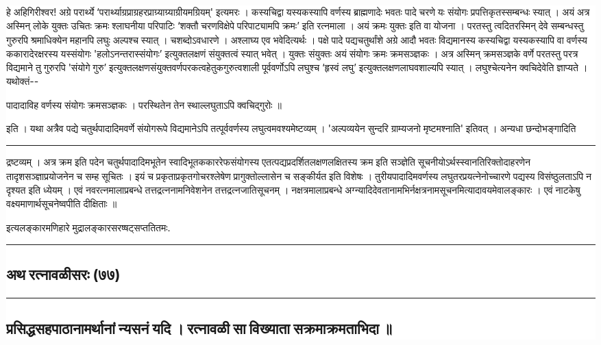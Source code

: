 हे अहिगिरीश्वर! अग्रे परार्थ्ये
‘परार्थ्याग्रप्राग्रहरप्राग्र्याग्र्याग्रीयमग्रियम्' इत्यमरः ।
कस्यचिद्वा यस्यकस्यापि वर्णस्य ब्राह्मणादेः भवतः पादे चरणे यः संयोगः
प्रपत्तिकृतस्सम्बन्धः स्यात् । अयं अत्र अस्मिन् लोके युक्तः उचितः क्रमः
श्लाघनीया परिपाटिः ‘शक्तौ चरणविक्षेपे परिपाट्यामपि क्रमः’ इति रत्नमाला ।
अयं क्रमः युक्तः इति वा योजना । परतस्तु त्वदितरस्मिन् देवे सम्बन्धस्तु
गुरुरपि श्रमाधिक्येन महानपि लघुः अल्पश्च स्यात् । चशब्दोऽवधारणे ।
अश्लाघ्य एव भवेदित्यर्थः । पक्षे पादे पद्यचतुर्थांशे अग्रे आदौ भवतः
विद्यमानस्य कस्यचिद्वा यस्यकस्यापि वा वर्णस्य ककारादेरक्षरस्य यस्संयोगः
'हलोऽनन्तरास्संयोगः’ इत्युक्तलक्षणं संयुक्तत्वं स्यात् भवेत् । युक्तः
संयुक्तः अयं संयोगः क्रमः क्रमसञ्ज्ञकः । अत्र अस्मिन् क्रमसञ्ज्ञके वर्णे
परतस्तु परत्र विद्यमाने तु गुरुरपि 'संयोगे गुरु’
इत्युक्तलक्षणसंयुक्तवर्णपरकत्वहेतुकगुरुत्वशाली पूर्ववर्णोऽपि लघुश्च
‘हृस्वं लघु’ इत्युक्तलक्षणलाघवशाल्यपि स्यात् । लघुश्चेत्यनेन क्वचिदेवेति
ज्ञाप्यते । यथोक्तं--

पादादाविह वर्णस्य संयोगः क्रमसञ्ज्ञकः ।
परस्थितेन तेन स्थाल्लघुताऽपि क्वचिद्गुरोः ॥

इति । यथा अत्रैव पद्ये चतुर्थपादादिमवर्णे संयोगरूपे विद्यमानेऽपि
तत्पूर्ववर्णस्य लघुत्वमवश्यमेष्टव्यम् । 'अल्पव्ययेन सुन्दरि ग्राम्यजनो
मृष्टमश्नाति' इतिवत् । अन्यधा छन्दोभङ्गादिति


_________


द्रष्टव्यम् । अत्र क्रम इति पदेन चतुर्थपादादिमभूतेन
स्वादिभूतककाररेफसंयोगस्य एतत्पद्यप्रदर्शितलक्षणलक्षितस्य क्रम इति
सञ्ज्ञेति सूचनीयोऽर्थस्स्वानतिरिक्तोदाहरणेन तादृशसञ्ज्ञाप्रयोजनेन च सम्ह
सूचितः । इयं च प्रकृताप्रकृतगोचरश्लेषेण प्रागुक्तोल्लासेन च सङ्कीर्यत इति
विशेषः । तुरीयपादादिमवर्णस्य लघुतरप्रयत्नेनोच्चारणे पद्यस्य
विसंष्ठुलताऽपि न दृश्यत इति ध्येयम् । एवं नवरत्नमालाप्रबन्धे
तत्तद्रत्ननामनिवेशनेन तत्तद्रत्नजातिसूचनम् । नक्षत्रमालाप्रबन्धे
अग्न्यादिदेवतानामभिर्नक्षत्रनामसूचनमित्यादावयमेवालङ्कारः । एवं नाटकेषु
वक्ष्यमाणार्थसूचनेष्वपीति दीक्षिताः ॥

इत्यलङ्कारमणिहारे मुद्रालङ्कारसरष्षट्सप्ततितमः.


_________




## अथ रत्नावळीसरः (७७)


_________






## प्रसिद्धसहपाठानामर्थानां न्यसनं यदि । रत्नावळी सा विख्याता सक्रमाक्रमताभिदा ॥
